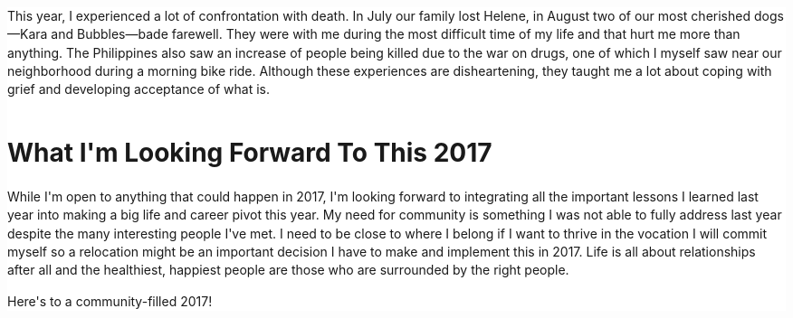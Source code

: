 This year, I experienced a lot of confrontation with death. In July our family lost Helene, in August two of our most cherished dogs—Kara and Bubbles—bade farewell. They were with me during the most difficult time of my life and that hurt me more than anything. The Philippines also saw an increase of people being killed due to the war on drugs, one of which I myself saw near our neighborhood during a morning bike ride. Although these experiences are disheartening, they taught me a lot about coping with grief and developing acceptance of what is.

# What I'm Looking Forward To This 2017

While I'm open to anything that could happen in 2017, I'm looking forward to integrating all the important lessons I learned last year into making a big life and career pivot this year. My need for community is something I was not able to fully address last year despite the many interesting people I've met. I need to be close to where I belong if I want to thrive in the vocation I will commit myself so a relocation might be an important decision I have to make and implement this in 2017. Life is all about relationships after all and the healthiest, happiest people are those who are surrounded by the right people.

Here's to a community-filled 2017!